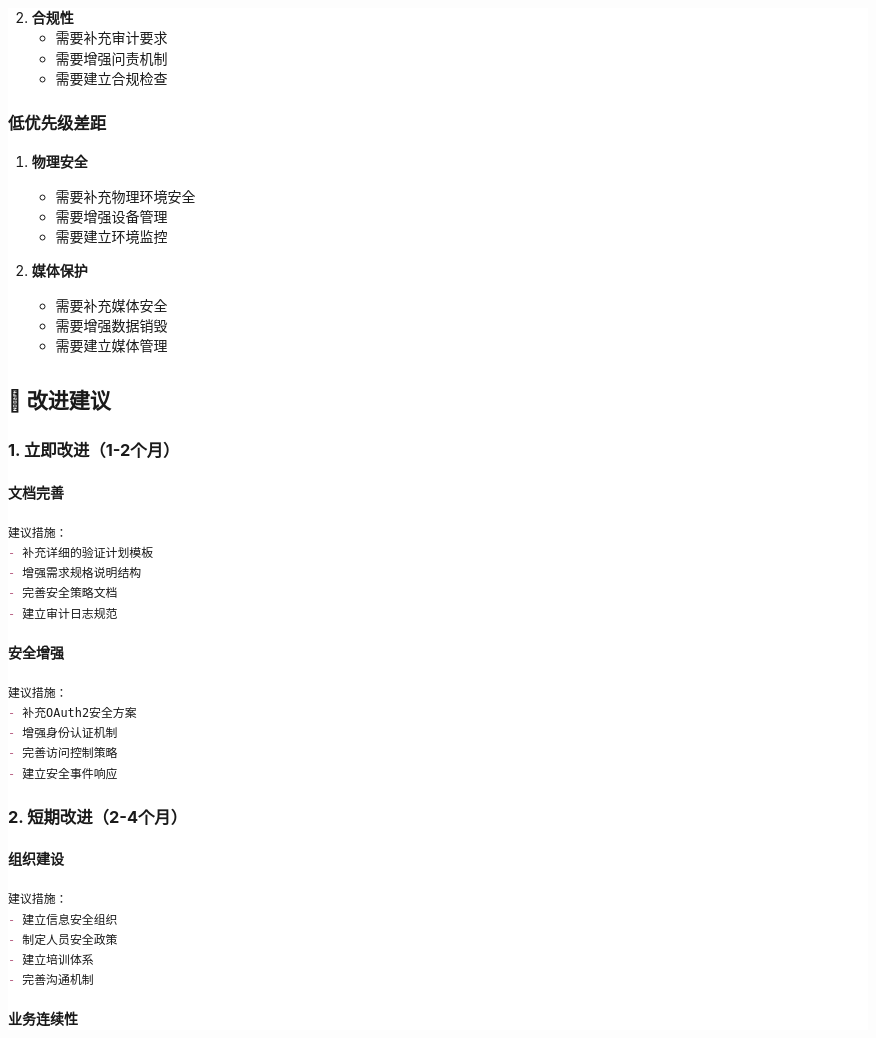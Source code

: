 2. **合规性**
   - 需要补充审计要求
   - 需要增强问责机制
   - 需要建立合规检查

### 低优先级差距

1. **物理安全**
   - 需要补充物理环境安全
   - 需要增强设备管理
   - 需要建立环境监控

2. **媒体保护**
   - 需要补充媒体安全
   - 需要增强数据销毁
   - 需要建立媒体管理

## 🔧 改进建议

### 1. 立即改进（1-2个月）

#### 文档完善

```markdown
建议措施：
- 补充详细的验证计划模板
- 增强需求规格说明结构
- 完善安全策略文档
- 建立审计日志规范
```

#### 安全增强

```markdown
建议措施：
- 补充OAuth2安全方案
- 增强身份认证机制
- 完善访问控制策略
- 建立安全事件响应
```

### 2. 短期改进（2-4个月）

#### 组织建设

```markdown
建议措施：
- 建立信息安全组织
- 制定人员安全政策
- 建立培训体系
- 完善沟通机制
```

#### 业务连续性
